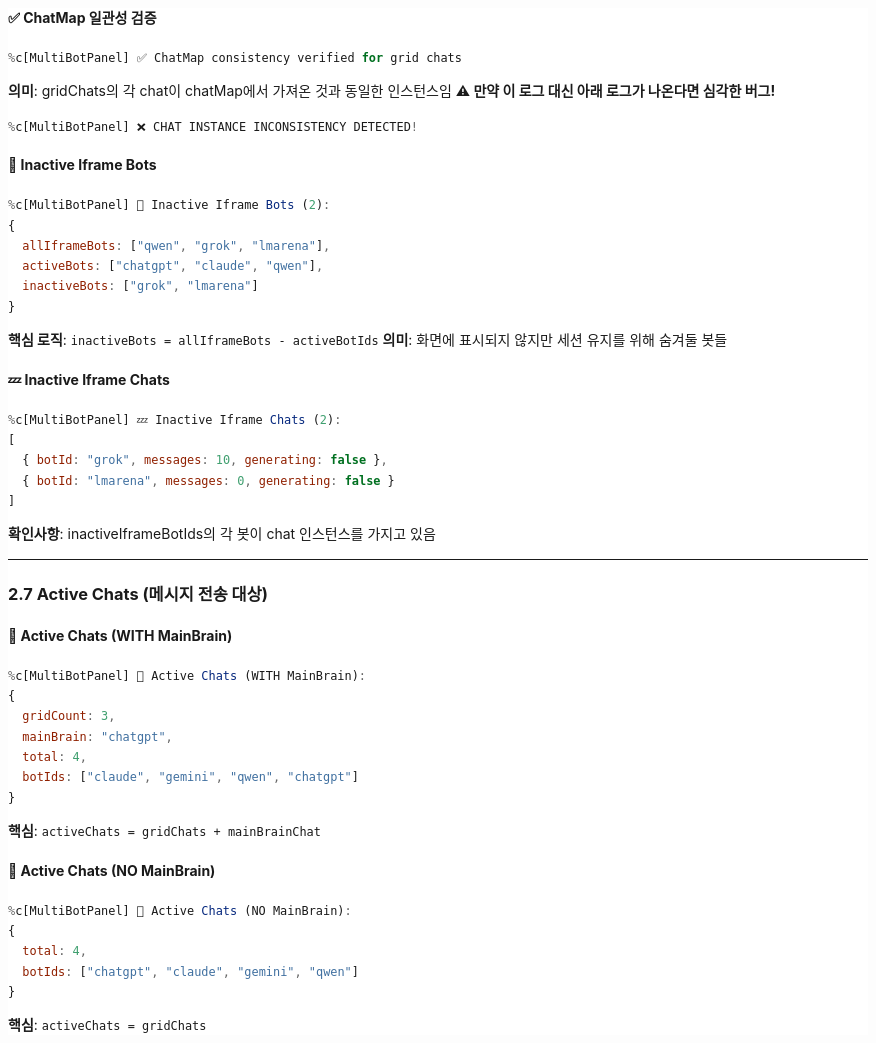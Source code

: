 #### ✅ ChatMap 일관성 검증
```javascript
%c[MultiBotPanel] ✅ ChatMap consistency verified for grid chats
```
**의미**: gridChats의 각 chat이 chatMap에서 가져온 것과 동일한 인스턴스임
**⚠️ 만약 이 로그 대신 아래 로그가 나온다면 심각한 버그!**
```javascript
%c[MultiBotPanel] ❌ CHAT INSTANCE INCONSISTENCY DETECTED!
```

#### 🙈 Inactive Iframe Bots
```javascript
%c[MultiBotPanel] 🙈 Inactive Iframe Bots (2):
{
  allIframeBots: ["qwen", "grok", "lmarena"],
  activeBots: ["chatgpt", "claude", "qwen"],
  inactiveBots: ["grok", "lmarena"]
}
```
**핵심 로직**: `inactiveBots = allIframeBots - activeBotIds`
**의미**: 화면에 표시되지 않지만 세션 유지를 위해 숨겨둘 봇들

#### 💤 Inactive Iframe Chats
```javascript
%c[MultiBotPanel] 💤 Inactive Iframe Chats (2):
[
  { botId: "grok", messages: 10, generating: false },
  { botId: "lmarena", messages: 0, generating: false }
]
```
**확인사항**: inactiveIframeBotIds의 각 봇이 chat 인스턴스를 가지고 있음

---

### 2.7 Active Chats (메시지 전송 대상)

#### 🎯 Active Chats (WITH MainBrain)
```javascript
%c[MultiBotPanel] 🎯 Active Chats (WITH MainBrain):
{
  gridCount: 3,
  mainBrain: "chatgpt",
  total: 4,
  botIds: ["claude", "gemini", "qwen", "chatgpt"]
}
```
**핵심**: `activeChats = gridChats + mainBrainChat`

#### 🎯 Active Chats (NO MainBrain)
```javascript
%c[MultiBotPanel] 🎯 Active Chats (NO MainBrain):
{
  total: 4,
  botIds: ["chatgpt", "claude", "gemini", "qwen"]
}
```
**핵심**: `activeChats = gridChats`
